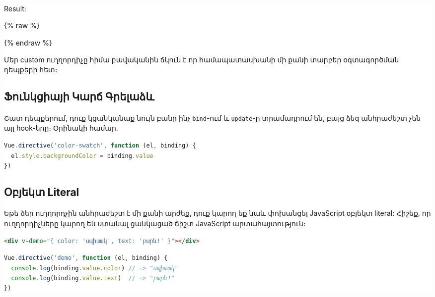 Result:

{% raw %}
<iframe height="200" style="width: 100%;" class="demo" scrolling="no" title="Դինամիկ Ուղղորդիչի Արգումենտները" src="//codepen.io/team/Vue/embed/rgLLzb/?height=300&theme-id=32763&default-tab=result" frameborder="no" allowtransparency="true" allowfullscreen="true">
  Դիտեք Pen-ը <a href='https://codepen.io/team/Vue/pen/rgLLzb/'>Դինամիկ Ուղղորդիչի Արգումենտները</a> Vue-ի կողմից
  (<a href='https://codepen.io/Vue'>@Vue</a>)<a href='https://codepen.io'>CodePen-ում</a>.
</iframe>
{% endraw %}

Մեր custom ուղղորդիչը հիմա բավականին ճկուն է որ համապատասխանի մի քանի տարբեր օգտագործման դեպքերի հետ։

## Ֆունկցիայի Կարճ Գրելաձև

Շատ դեպքերում, դուք կցանկանաք նույն բանը ինչ `bind`-ում և `update`-ը տրամադրում են, բայց ձեզ անհրաժեշտ չեն այլ hook-երը։ Օրինակի համար․

``` js
Vue.directive('color-swatch', function (el, binding) {
  el.style.backgroundColor = binding.value
})
```

## Օբյեկտ Literal

Եթե ձեր ուղղորդչին անհրաժեշտ է մի քանի արժեք, դուք կարող եք նաև փոխանցել JavaScript օբյեկտ literal: Հիշեք, որ ուղղորդիչները կարող են ստանալ ցանկացած ճիշտ JavaScript արտահայտություն։

``` html
<div v-demo="{ color: 'սպիտակ', text: 'բարև!' }"></div>
```

``` js
Vue.directive('demo', function (el, binding) {
  console.log(binding.value.color) // => "սպիտակ"
  console.log(binding.value.text)  // => "բարև!"
})
```
